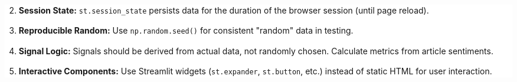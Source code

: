2. **Session State:** `st.session_state` persists data for the duration of the browser session (until page reload).

3. **Reproducible Random:** Use `np.random.seed()` for consistent "random" data in testing.

4. **Signal Logic:** Signals should be derived from actual data, not randomly chosen. Calculate metrics from article sentiments.

5. **Interactive Components:** Use Streamlit widgets (`st.expander`, `st.button`, etc.) instead of static HTML for user interaction.
